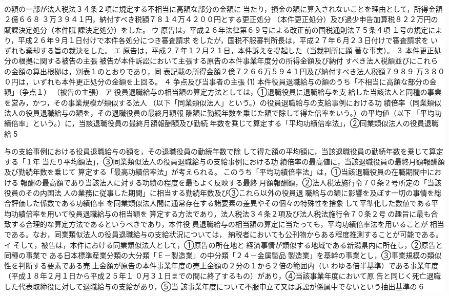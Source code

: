 の額の一部が法人税法３４条２項に規定する不相当に高額な部分の金額に
当たり，損金の額に算入されないことを理由として，所得金額２億６６８
３万３９４１円，納付すべき税額７８１４万４２００円とする更正処分
（本件更正処分）及び過少申告加算税８２２万円の賦課決定処分（本件賦
課決定処分）をした。 
ウ 原告は，平成２６年法律第６９号による改正前の国税通則法７５条４項
１号の規定により，平成２６年９月１日付けで本件各処分につき審査請求
をしたが，国税不服審判所長は，平成２７年６月２３日付けで審査請求を
いずれも棄却する旨の裁決をした。 
エ 原告は，平成２７年１２月２１日，本件訴えを提起した（当裁判所に顕
著な事実）。 
 ３ 本件更正処分の根拠に関する被告の主張 
被告が本件訴訟において主張する原告の本件事業年度分の所得金額及び納付
すべき法人税額並びにこれらの金額の算出根拠は，別表１のとおりであり，同
表記載の所得金額２億７２６６万５９４１円及び納付すべき法人税額７９８９
万３８００円は，いずれも本件更正処分の金額を上回る。 
４ 争点及び当事者の主張 
 (1) 本件役員退職給与の額のうち「不相当に高額な部分の金額」（争点１） 
（被告の主張） 
ア 役員退職給与の相当額の算定方法としては，①退職役員に退職給与を支
給した当該法人と同種の事業を営み，かつ，その事業規模が類似する法人
（以下「同業類似法人」という。）の役員退職給与の支給事例における功
績倍率（同業類似法人の役員退職給与の額を，その退職役員の最終月額報
酬額に勤続年数を乗じた額で除して得た倍率をいう。）の平均値（以下
「平均功績倍率」という。）に，当該退職役員の最終月額報酬額及び勤続
年数を乗じて算定する「平均功績倍率法」，②同業類似法人の役員退職給
5 
 
与の支給事例における役員退職給与の額を，その退職役員の勤続年数で除
して得た額の平均額に，当該退職役員の勤続年数を乗じて算定する「１年
当たり平均額法」，③同業類似法人の役員退職給与の支給事例における功
績倍率の最高値に，当該退職役員の最終月額報酬額及び勤続年数を乗じて
算定する「最高功績倍率法」が考えられる。 
このうち「平均功績倍率法」は，①当該退職役員の在職期間中における
報酬の最高額であり当該法人に対する功績の程度を最もよく反映する最終
月額報酬額，②法人税法施行令７０条２号所定の「当該役員のその内国法
人の業務に従事した期間」に相当する勤続年数及び③これら以外の役員退
職給与の額に影響を及ぼす一切の事情を総合評価した係数である功績倍率
を同業類似法人間に通常存在する諸要素の差異やその個々の特殊性を捨象
して平準化した数値である平均功績倍率を用いて役員退職給与の相当額を
算定する方法であり，法人税法３４条２項及び法人税法施行令７０条２号
の趣旨に最も合致する合理的な算定方法であるというべきであり，本件役
員退職給与の相当額の算定に当たっても，平均功績倍率法を用いることが
相当である。なお，同業類似法人の役員退職給与の支給状況については，
納税者においても公刊物からある程度推測することが可能である。 
   イ そして，被告は，本件における同業類似法人として，①原告の所在地と
経済事情が類似する地域である新潟県内に所在し，②原告と同種の事業で
ある日本標準産業分類の大分類「Ｅ－製造業」の中分類「２４－金属製品
製造業」を基幹の事業とし，③事業規模の類似性を判断する要素である売
上金額が原告の本件事業年度の売上金額の２分の１から２倍の範囲内（い
わゆる倍半基準）である事業年度（平成１８年２月１日から平成２５年１
０月３１日までの間に終了するもの）があり，④当該事業年度において原
告と同じく死亡退職した代表取締役に対して退職給与の支給があり，⑤当
該事業年度について不服申立て又は訴訟が係属中でないという抽出基準の
6 
 